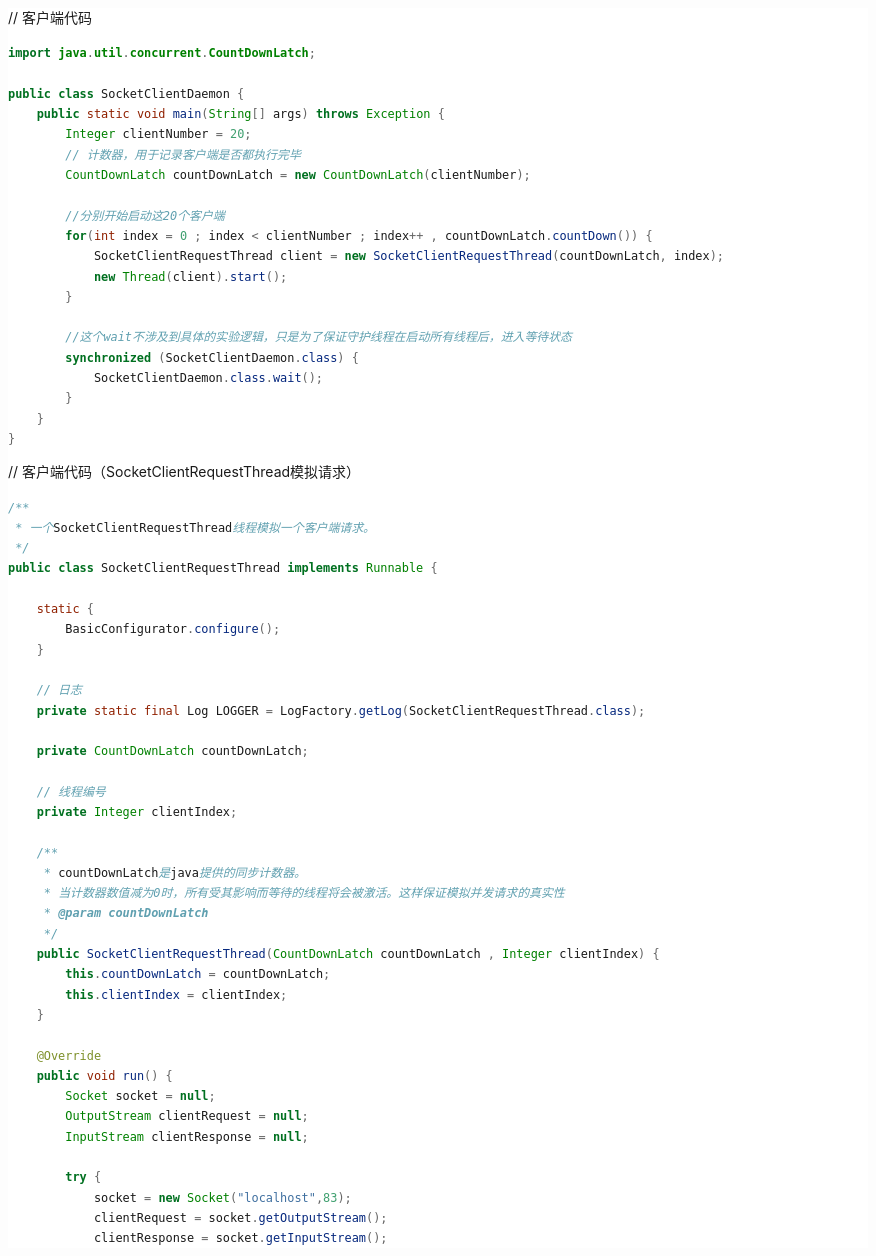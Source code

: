 // 客户端代码
```java
import java.util.concurrent.CountDownLatch;

public class SocketClientDaemon {
    public static void main(String[] args) throws Exception {
        Integer clientNumber = 20;
        // 计数器，用于记录客户端是否都执行完毕
        CountDownLatch countDownLatch = new CountDownLatch(clientNumber);

        //分别开始启动这20个客户端
        for(int index = 0 ; index < clientNumber ; index++ , countDownLatch.countDown()) {
            SocketClientRequestThread client = new SocketClientRequestThread(countDownLatch, index);
            new Thread(client).start();
        }

        //这个wait不涉及到具体的实验逻辑，只是为了保证守护线程在启动所有线程后，进入等待状态
        synchronized (SocketClientDaemon.class) {
            SocketClientDaemon.class.wait();
        }
    }
}
```

// 客户端代码（SocketClientRequestThread模拟请求）

```java
/**
 * 一个SocketClientRequestThread线程模拟一个客户端请求。
 */
public class SocketClientRequestThread implements Runnable {

    static {
        BasicConfigurator.configure();
    }

    // 日志
    private static final Log LOGGER = LogFactory.getLog(SocketClientRequestThread.class);

    private CountDownLatch countDownLatch;

    // 线程编号
    private Integer clientIndex;

    /**
     * countDownLatch是java提供的同步计数器。
     * 当计数器数值减为0时，所有受其影响而等待的线程将会被激活。这样保证模拟并发请求的真实性
     * @param countDownLatch
     */
    public SocketClientRequestThread(CountDownLatch countDownLatch , Integer clientIndex) {
        this.countDownLatch = countDownLatch;
        this.clientIndex = clientIndex;
    }

    @Override
    public void run() {
        Socket socket = null;
        OutputStream clientRequest = null;
        InputStream clientResponse = null;

        try {
            socket = new Socket("localhost",83);
            clientRequest = socket.getOutputStream();
            clientResponse = socket.getInputStream();
```